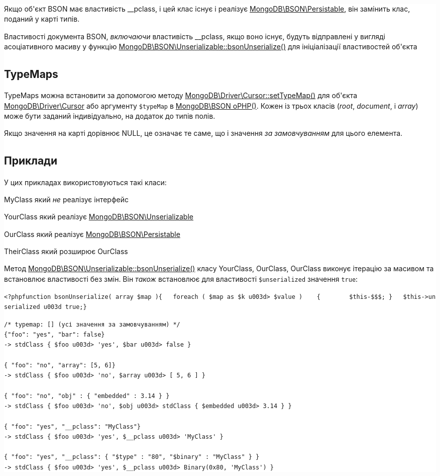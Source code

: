 Якщо об'єкт BSON має властивість \_\_pclass, і цей клас існує і
реалізує
[MongoDB\BSON\Persistable](class.mongodb-bson-persistable.md), він
замінить клас, поданий у карті типів.

Властивості документа BSON, *включаючи* властивість \_\_pclass, якщо воно
існує, будуть відправлені у вигляді асоціативного масиву у функцію
[MongoDB\BSON\Unserializable::bsonUnserialize()](mongodb-bson-unserializable.bsonunserialize.md)
для ініціалізації властивостей об'єкта

## TypeMaps

TypeMaps можна встановити за допомогою методу
[MongoDB\Driver\Cursor::setTypeMap()](mongodb-driver-cursor.settypemap.md)
для об'єкта [MongoDB\Driver\Cursor](class.mongodb-driver-cursor.md)
або аргументу `$typeMap` в
[MongoDB\BSON oPHP()](function.mongodb.bson-tophp.md). Кожен із трьох
класів (*root*, *document*, і *array*) може бути заданий індивідуально,
на додаток до типів полів.

Якщо значення на карті дорівнює NULL, це означає те саме, що і
значення *за замовчуванням* для цього елемента.

## Приклади

У цих прикладах використовуються такі класи:

MyClass
який *не* реалізує інтерфейс

YourClass
який реалізує
[MongoDB\BSON\Unserializable](class.mongodb-bson-unserializable.md)

OurClass
який реалізує
[MongoDB\BSON\Persistable](class.mongodb-bson-persistable.md)

TheirClass
який розширює OurClass

Метод
[MongoDB\BSON\Unserializable::bsonUnserialize()](mongodb-bson-unserializable.bsonunserialize.md)
класу YourClass, OurClass, OurClass виконує ітерацію за масивом та
встановлює властивості без змін. Він *також* встановлює для
властивості `$unserialized` значення `true`:

` <?phpfunction bsonUnserialize( array $map ){   foreach ( $map as $k u003d> $value )    {        $this-$$$; }   $this->unserialized u003d true;} `

``` textcode
/* typemap: [] (усі значення за замовчуванням) */
{"foo": "yes", "bar": false}
-> stdClass { $foo u003d> 'yes', $bar u003d> false }

{ "foo": "no", "array": [5, 6]}
-> stdClass { $foo u003d> 'no', $array u003d> [ 5, 6 ] }

{ "foo": "no", "obj" : { "embedded" : 3.14 } }
-> stdClass { $foo u003d> 'no', $obj u003d> stdClass { $embedded u003d> 3.14 } }

{ "foo": "yes", "__pclass": "MyClass"}
-> stdClass { $foo u003d> 'yes', $__pclass u003d> 'MyClass' }

{ "foo": "yes", "__pclass": { "$type" : "80", "$binary" : "MyClass" } }
-> stdClass { $foo u003d> 'yes', $__pclass u003d> Binary(0x80, 'MyClass') }

```